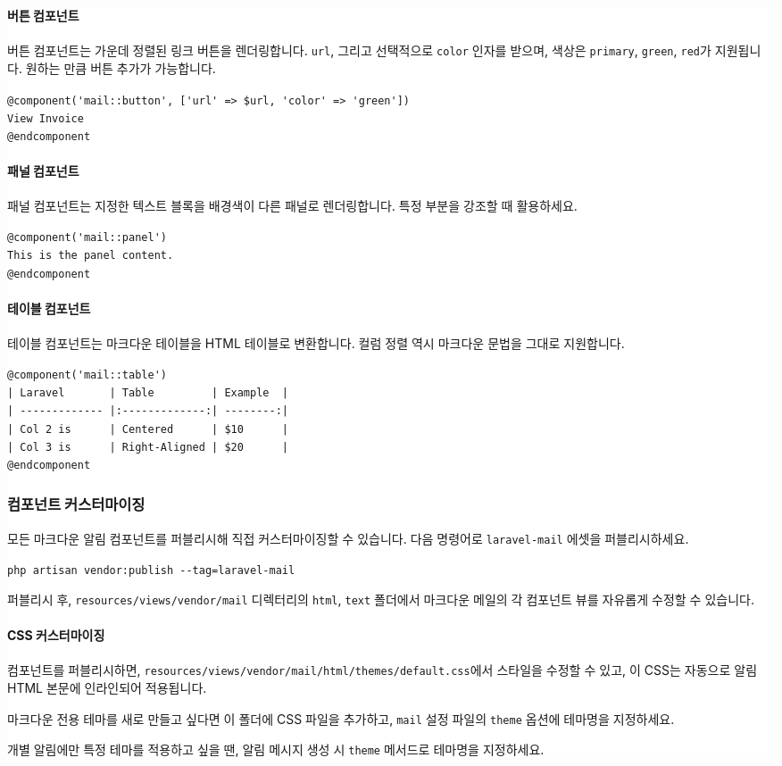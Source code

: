 <a name="button-component"></a>
#### 버튼 컴포넌트

버튼 컴포넌트는 가운데 정렬된 링크 버튼을 렌더링합니다. `url`, 그리고 선택적으로 `color` 인자를 받으며, 색상은 `primary`, `green`, `red`가 지원됩니다. 원하는 만큼 버튼 추가가 가능합니다.

```blade
@component('mail::button', ['url' => $url, 'color' => 'green'])
View Invoice
@endcomponent
```

<a name="panel-component"></a>
#### 패널 컴포넌트

패널 컴포넌트는 지정한 텍스트 블록을 배경색이 다른 패널로 렌더링합니다. 특정 부분을 강조할 때 활용하세요.

```blade
@component('mail::panel')
This is the panel content.
@endcomponent
```

<a name="table-component"></a>
#### 테이블 컴포넌트

테이블 컴포넌트는 마크다운 테이블을 HTML 테이블로 변환합니다. 컬럼 정렬 역시 마크다운 문법을 그대로 지원합니다.

```blade
@component('mail::table')
| Laravel       | Table         | Example  |
| ------------- |:-------------:| --------:|
| Col 2 is      | Centered      | $10      |
| Col 3 is      | Right-Aligned | $20      |
@endcomponent
```

<a name="customizing-the-components"></a>
### 컴포넌트 커스터마이징

모든 마크다운 알림 컴포넌트를 퍼블리시해 직접 커스터마이징할 수 있습니다. 다음 명령어로 `laravel-mail` 에셋을 퍼블리시하세요.

```
php artisan vendor:publish --tag=laravel-mail
```

퍼블리시 후, `resources/views/vendor/mail` 디렉터리의 `html`, `text` 폴더에서 마크다운 메일의 각 컴포넌트 뷰를 자유롭게 수정할 수 있습니다.

<a name="customizing-the-css"></a>
#### CSS 커스터마이징

컴포넌트를 퍼블리시하면, `resources/views/vendor/mail/html/themes/default.css`에서 스타일을 수정할 수 있고, 이 CSS는 자동으로 알림 HTML 본문에 인라인되어 적용됩니다.

마크다운 전용 테마를 새로 만들고 싶다면 이 폴더에 CSS 파일을 추가하고, `mail` 설정 파일의 `theme` 옵션에 테마명을 지정하세요.

개별 알림에만 특정 테마를 적용하고 싶을 땐, 알림 메시지 생성 시 `theme` 메서드로 테마명을 지정하세요.
